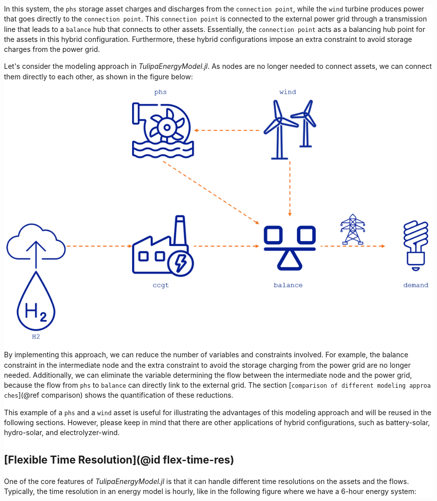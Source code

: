 In this system, the `phs` storage asset charges and discharges from the `connection point`, while the `wind` turbine produces power that goes directly to the `connection point`. This `connection point` is connected to the external power grid through a transmission line that leads to a `balance` hub that connects to other assets. Essentially, the `connection point` acts as a balancing hub point for the assets in this hybrid configuration. Furthermore, these hybrid configurations impose an extra constraint to avoid storage charges from the power grid.

Let's consider the modeling approach in _TulipaEnergyModel.jl_. As nodes are no longer needed to connect assets, we can connect them directly to each other, as shown in the figure below:

![Flexible connection](./figs/flexible-connection-2.png)

By implementing this approach, we can reduce the number of variables and constraints involved. For example, the balance constraint in the intermediate node and the extra constraint to avoid the storage charging from the power grid are no longer needed. Additionally, we can eliminate the variable determining the flow between the intermediate node and the power grid, because the flow from `phs` to `balance` can directly link to the external grid. The section [`comparison of different modeling approaches`](@ref comparison) shows the quantification of these reductions.

This example of a `phs` and a `wind` asset is useful for illustrating the advantages of this modeling approach and will be reused in the following sections. However, please keep in mind that there are other applications of hybrid configurations, such as battery-solar, hydro-solar, and electrolyzer-wind.

## [Flexible Time Resolution](@id flex-time-res)

One of the core features of _TulipaEnergyModel.jl_ is that it can handle different time resolutions on the assets and the flows. Typically, the time resolution in an energy model is hourly, like in the following figure where we have a 6-hour energy system:
